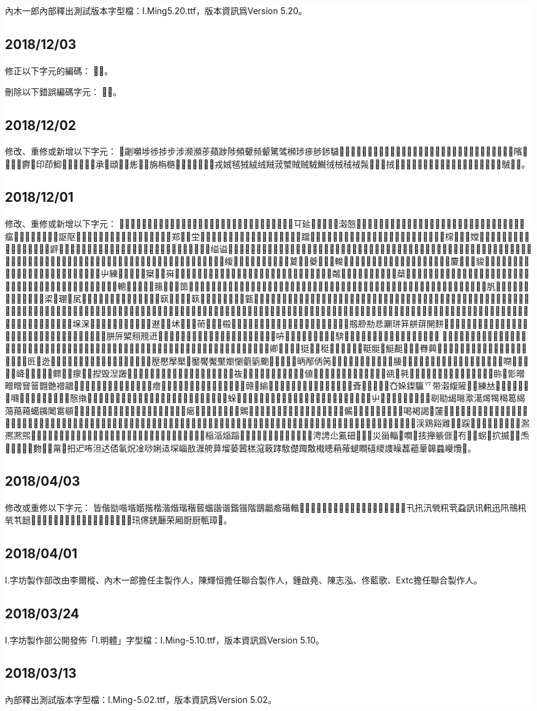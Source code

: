 內木一郎內部釋出測試版本字型檔：I.Ming5.20.ttf，版本資訊爲Version 5.20。

## 2018/12/03

修正以下字元的編碼：
𮟝𮟀。

刪除以下錯誤編碼字元：
。

## 2018/12/02

修改、重修或新增以下字元：
𣥂劌嚬埗徏捗步涉濒瀕荹蘋踄陟頻顰频颦騭骘㰋㻉㾟䑰䤮䮹𠉡𠌹𠐺𢧁𣥩𣥿𣦖𣦦𣦧𣦫𣻣𤫻𥹴𦇖𧌂𧔪𧭹𧮝𧼝𨛒𨽗𨽥𩊶𩓯𩔤𩕘𩖓𩣝𩷖𪌷𮕃䧬𢕱𥒼𨖸𨞣𣝣𮝾印茚鮣𡊶𢂗𢬃𣦫𨒦𩬵承𢬬頲𨩪𣎗烿𣪂𪚘旃栴㮵𣪂𩔣𪚘𡵂𡵉𢼸𪢧戎娀毧狨絨绒羢茙蠈賊贼駥鱡㣝㭜䄾䘬䯷𠈋𠲦𡊸𢫨𣉝𣛸𣴛𣿐𤇽𥅯𥑳𥬪𦕧𦽒𧊕𧒿𧜆𧻪𨀻𨆎𨠤𨱿𩶺𪀚𪀵𫂽。

## 2018/12/01

修改、重修或新增以下字元：
𥋣𠨲𣘫𠃓𪉷𡅿𡤲𣡣𤅦𤓠𥍗𥜸𥸖𥾁𧅸𧖋𨟬𨤌𨰳𩧤𩽶𭂅𥩭𥩮𨮺𩝚𨖀𤠷𨷺𥤚𥤛㔿㢟𡵂𡵉𢼸𣚯𣫎濲𢡱𩌥𢢢𣪸𣫉𣫪𥵠𦾫𣝝𣫀𦎼𧐜𧞒𧞹𧞺𩏻𪇂𪇗𪍥𪖃𠢔𠥝𡩾𢄠𢋔𢕓𢿛𣉾𤁮𤛐𤠾𤹪𥱸𧏺𧞨𨄅𩀫𩔸𩪍𪛃𧦅𨸟𫞪𠥄𡄵𡤖𣫥𣫫𤻢𥏏𧏽𧜤𧢂𧫦𧮒𩥯𩮵𫩠𨓵郑𨜟𨞀坣𥊲𥋤𥢷𥤗𥳦𥳶𥸈𥼽𥽻𦗴𦡁𦺡𦼲𧅗𧒾𧨲𧭢𨅨𨆉𨎋𨎖𨎴𨝦𨞱𨟐𨡔𨣛𩀯𩘽𩙆𩞦𩟈𩼉𩼝𩽳𪄹𪇁𫄗𫉒𫙲𫠝𫷑𬩖𣙟𣰎𡖹𡗑𡠠𡭿𡽊𢴤𢿦𢿧𣀏𣃉𣎲𣥺𣪼𣰎𣾦𤔶𤗾𤛋𤢎𥊰䶄𠁈𠓧𡛚𢧶𣿋𤇠𤗭𤝘𤵡𤹣𥕕𥬏𥲉𧗌𧦝𨝘𨻲𩄗𩶈𪏹𪕉𠥫𡯜𡯠𢽦𥄴𥐄缢谥𡺬𣣼𤸸𥂺𥃠𦶩𧆇𧔈𨜶𨶂𨽪𪕶𬦜𬧬𥏟𠣸𠤀𠤇𠧫𠧺𠨢𠳰𠹐𠹘𠿆𡕞𡕟𡕠𡕡𡕢𡕣𡕧𡕨𡕪𡕫𡕬𡕭𡕯𡕲𡕴𡕶𡕹𡕺𡕻𡕼𡕽𡕾𡕿𡖀𡖁𡖃𡰿𡱥𡲲𡳉𡶣𡺷𡽀𢈡𢋌𢋣𢌂𢌉𢏤𢔃𢕛𢖒𢖻𢙴𢜤𢟜𢥀𢧇𣖱𣘅𣲋𤧯𤫘𤲋𤹉𥋂𥍬𥜚𥜱𥜷𪗓𥜹𥣯𥧜𥨏𥻴𥽟𦂊緮𦜄𦞶𦥍𦫝𦯩𦱛𦱟𦲯𦴅𦴲𦷜𦹿𧀥𧃰𧚉𧾤𨇄𨌘𨎙𨒥𨕟𨛐𨢽𨣪𨫙𨻅𨿓𩂫𩃃𩅆𩈥𩊻𩍫𩍳𩎋𩡘𪄂𪊴𪕞𪗒𪘑䝜𠣟𦶬𦾹𩆑𩓀𨬜𤻅𥴨𧓁𨙤𪇈𪌛𭼵𮠸𮬆𭐫𧛓𥔮𠢅𠢍𦂇𦞬𧩅𧪤𮘭屮練𠄈𠟇𠥢𠬂𡣆𡩣𡰚𡳞𡶷𡽤𡿑𡿠𢋑𢠴𢣶𢫰𢿻𣁣𣃌𣔕𣽘𤏞𤐪𤗷𤡩𤢯𤪏𤯷𤰀𤳩𥌌𥠹𥬫𥳞𥶒𥷖𥻋𥻘𥼭𦆞𦌬𦌳𦒪𦨁𦨃𦨄𦨅𦨆𦵴𦺸𧁽𧂌𧃮𧅊𧎩𧤠𧰢𧲂𨃥𨆴𨌤𨏏𨞁𨞧𨽃𩕔𩕶𩕼𩞻𩦆𩴠𩼩𪋲𪋷𪍴𫙮𬠴𢈣𦯎𢰕𤴙𢱰𦀙𧋙𨦱𥎋𥡥𦃍𦠷𧜢𩣢䡯𢤄𤁬𨢨𣞷𧁗䉥𦇎𨣼𥀮䇱𨞉𩬼𣶓𣖴𧨼𢰕𤴙𢱰𦃍𦠷𭫢𠦘𡊼𣽆𤤶𥯹𥰺𥳎𦩺𦵶𦶐𧏤𩢽𩬰𪀛𡑤𡢔𡰟𤰑𡳴𢺆𢺑𣜄𣟅𣠾𤼘𥢵𦆁𦣖𧄿𧅋𧆃𧕳𧝹𨏩𨭞𨰠𩼊𠙜𣎆𤬨𥃵𨙮䏎𠕵𠘻𠫨𢼐𣑃𧆉𧕺𨈔𨥵𩖛𩛳𩶞𪞖鿄𫞿㻚𥂀㞍𡴿𡵎𢓃𤴯𠌢𪐟𡕞𬯸𫕣𬵄𠅩𤴢𠪑𩪿㝪𢳊𣯭𤮅𥡩䉅𦄌𨄧𣞕𩅀𩻉𩉝𠮫𧮭㼿𠿜𡁓𡊝𡍻𡧗𡹳𡿕𢣓𢭨𣐎𣝚𣞑𤁦𤐱𤫣𤬦𤬧𤬩𤬪𤬬𤬭𤬮𤬰𤬳𤬵𤬶𤬷𤬺𤬼𤬿𤭀𤭁𤭂𤭃𤭄𤭌𤭍𤭎𤭏𤭐𤭑𤭒𤭓𤭔𤭕𤭗𤭘𤭛𤭜𤭝𤭞𤭟𤭠𤭡𤭢𤭣𤭦𤭧𤭨𤭩𤭪𤭫𤭬𤭰𤭱𤭳𤭴𤭹𤭺𤭻𤭼𤭽𤮀𤮅𤮆𤮇𤮈𤮉𤮊𤮋𤮎𤮏𤮐𤮓𤮔𤮕𤮖𤮘𤮙𤮚𤮛𤮜𤮡𤮢𤮦𤮧𤮨𤮩𤮪𤮫𤮭𤮮𤮯𤮰𤮱𤮲𤮳𤮵𤮷𤮸𤮹𥌯𥲁𥶸𥷖𦉐𦍭𦓓𦨆𦭈𦾳𧂛𧓐𧔀𧞕𧞙𧭌𧰓𨀄𨋐𩆣𩌯𩐛𩼭𬅎𬎨𬎫𬫱𩱵𩱷𩱸𢇒𢇓𢴰𧗒𧰙𨗂𩴪𪙧𣳩𪮲𫙩𬝩𬳰㙅㳭𢉣𣮃𣯂𤞥𤥯𥧷𦽻𧜯𨲃𩭚𩭼䢤𠮁𠰲𡊍𣏂𣪩𥑡𦸇𧺶𩳘𩳙榝𠝨𢄌𢘹𢞒𢫬𣈎𣉜𣻑𤍁𥓑𥤔𥻦𦃏𧏫𨐖𩗉𩮫𩴇𪀣𪄅𪑂剏剙㔙㤣㶜㻂䈂䑫䔊䦕䴵𡳧𡸫𡾛𢆛𢆟𢆢𢆣𢏳𢔧𢼩𣁊𥧋𥩵𥲂𥵪𦉇𦉐𦝷𦴏𧁕𧳉𧻓𧼦𧼲𨂲𨍍𨗙𩂦𩅅𩊖𪋋𪑰𪕒胼㕃䊙䍾䙹䢎𢍫𢓄𢝐𣥎𥓨𧗦𧙒𨃿𨊻𨡶𨢏𨢹𨲡𪂍𪗛𥈪𥤴𨕧𨘊𨴂𨶘𠱥𢍃𣮡𣽑𥑾𦯨𨁼𨃦𩚰𩝼𩣺𪑖𠻶𦮁𦯨𦱱𦳕𦴮𦸟𦻪𦿢𦿩𦿪𧁕𧂑𩅁𬝭𬞦 𦮁𦯛𦱱𦳕𦻪𦿔𦿩𦿪𧂑𠻶𦯸𦱤𦲇𦲈𦴮𦴰𦴳𦵝𦶪𦶭𦶯𦸳𦹈𦹉𦹊𦹍𦻟𦻠𦻡𦻢𦻣𦻥𦻦𦻧𦻨𦽷𦽸𦽹𦽻𦿠𦿢𦿣𦿤𦿥𧁕𧁗𧁻𧂱𧂳𧂴𧂵𧃺𧃻𧄩𧄫𧅎𧅏𧆁𧆚𦱓𦮁𦱠卿𠩥𡙮𣗐𧡈㹶𢌦𢽄䅍𥆑𥏎𤠜𦐿𣉡𨉈䩠䯕𦪅䱓𪊶𣪷𠿦𡅚臖䕟𡃳𢑅𢤀𢸁𦢯𦧅𤾒𦕍𧣍𨊶𨠁𨱤𩂸𩈌𩣤𩵨𪐨𪕁𨒆𡖢㔰𠄨迯𢫑𫊰𠨃𧵏𨳿𫒓𩊃𠨊𦍮𥮢𨛄𨜈𢬆𤈓𤷨𦛑𦮊𨔚㱘懕擪檿𣎩靨饜魘黶嬼懰藰䉧䬟𢤐𢷶𣞗𨮸𩙔昞邴㑂䇤𠅈𠇮𠛥𢨿𣍢𣍣𣍠𣍤𣍦𣍧𣍮𣍲𣍷𣍸𣍹𣍺𣎄𦚹𣎅𣎔𣎚𣎛𣎣𣎭𣎱𣎲𣍬𣍵𦛵𣎤𠻻𡺵𢩱𢲾𤝦𤿋𡶶𣧒𣴰𦽬𧗛𪄍鳏𣯉𣎕𤸄𧎖𢱣揑毁湼譭𢾌𧝷𡔤𡜫𣪂𩔣𪚘𢭉𦖐𨡒𨨳𨚶𨚽𨴞𣽮𤕁𤕆𤮫𨗽鿆𥙀𥙖𢆀𣄀𥵏𣛣𦼠𫙸𢑪𢑳𣪣値𣤳𥜩𠔬𨂒𪍅𬂃𨵷𩟣𪓲𥠅𥦺𫙪𧮭谻𧮷㲰𡫃𧕝𥩒𣡈𡢓𤗦𥴩𥵰𦃔𧒘𧬭𦮘𦭯𥩭𥩮䑐𤉟㣒㬝㽪䁬䆵䉕䎖䒏䙢䰝𠟂𡡑𡪠𡾽𡿘𢅋𢎒𢐞𢐷𢨉𢴣𤎯𤎰𤛢𤺧𤾥𥃙𦌝𦠇𦼏𧢐𧲅𧸑𨲯𩱭𪒟𪗐𪙭𪴕𬅎赣𡘢緰𢟿𤖼𥙎𥯠𥿯𦽤𧖴𧠨𧡒𧵬𨴳𩈛𪃻𩥆𩥜斊𦔋𦕺𦗊𪕔𬵺㚎㛊鏫䯁乊带濲緮隡練𠀤𠂎𠂒𠃓𠇇𠢍𠢅𠳮𡃶𡆢𡕥𡧑𡩵𡯦𡴒𡵉𡵂𡷔慤𢴇𢼸𣎆𣎗𣑫𣚯𣛯𣧷𣫎𤣥𤬾𤱧𥋕𥔮𥙨𥞛𦉶𦍍𦚩𦛱𦛵𦣅𦰋𦵕𦹗𧈮𧊶𧧨𨐖𨜊𨦾𨩪𩌥𩬻𪗓𪘉𪥌𤮤𪼾𫠎𫠤𫠩𫥎𫩠𫵖𬀽𬐼𬡖𭃂𭠍𭩮屮𡌧𢛨𢮁𣨝𤂷𤉪𤥽𩩘𩩦㓭㔠㡫㬞㵣㵧㷎㹇䅥䈓䋵䔽䔾䕣䗶䥟䦪䨠䫘𠂄𠥜𠾩𠿒𡇼𡽙𢆜𢇋𢉥𢎔𢢖𢢚𢶆𢷒𣂰𣨵𣰌𣿌𤢔𤩲𤸎𤺐𥀥𥈎𥢸𥴭𥻉𦅶𦝲𦤦𦩥𦪬𦼰𦼵𦿋𧇷𧝶𧝽𧼨𨆍𨉪𨞛𨭛𨲲𩍛𩦏𩦞𩩲𩮂𩯝𩹄𪆰𪑦𪓮𪕭𪘹𪙰喝褐謁𨗇㰈𮟀𮟝𬽦𢺬𬾿𭂅𭅺𭅽𭉘𭩥𭏀𭑑𭕉𭕋𮉰𭙣𭣱𭤀𭤊𭥬𭬐𭭃𭵜𭺾𭼵𮃎𮆃𮆴𮆽𮈵𮊿𮋀𮌔𮍛𮎦𦬳𮎰𮎷𮎧𮎵𮏄𮎾𮏑𮏖𭪙𮏩𮏼𮏻𮐃𮐻𮐼𮑊𮑶𮑚𫉬𮒗𮓈𮓣𮖥𮖿𮗀𮗁𮗨𮘸𮝝𮠸𮡄𮢉𮪠𮫘𮬬𬽙𬾹𠄗𭎈𭂔𭂚𫦱𭅟𭊏𭌰𭍏𭐮𭐢𭑚𭒑𭓳𭛧渓鶏𧮾𨿸𩤻𭛳𮛪𭜈𭢘𭦽𭫯𧏪𭬯𭑖𭰣𭵙𤏁凞𠘕煕𭶉𤀠𭵝𭵨𭶂𭵺𭸡𭻙𠤤𮄧𮄱𮅰𮆆𮇞𮉈𮋚𮋦𮋹𮏞𮑝𮑛𮑜𮗬𮘹𮝼𮟐𮡼𮢍𮢿𮣕𮦢稲㴞㷔𨂻𨺻𮘦𮧲𮩁𮨍𮩳𮪻𮬹𮮆𮯌𡊊𦒸𠙾涄䛣尐鿫鿬𣄳𮎁𮍨災甾輜𦤶㗴𤾲㧡攑躼𠊎𠕆𠕇𢪱𢱋𧊅𨃰㧒揻𡟓𤆪𤆬𥰔𥴊𪜶𫝺𣍐覅𧟰𡠍甮𨖕抇迉咘泹迖俖氠炾凎唦娳迼堔崰敨湹舿萛塯蒆蒏榚滱蓛踍駇儊踙敿橶瞣蕱蕵螁瞷礂繌謢矂藞藲鞷韟蠤巕爦𡿒。

## 2018/04/03

修改或重修以下字元：
皆偕勓喈堦媘揩楷湝煯瑎稭蒈蝔諧谐鍇锴階鶛龤㾬䃈䡡𡺓𢔡𢾆𤭧𥍾𥏪𥚺𥻄𦂄𦎥𦝨𦞉𧳧𩀊𩋧𩘅𩘗𩤠𩩰卂扟汛煢籸茕蝨訊讯軐迅阠鳵㭄㷀䒖䭀𠎽𣈟𣜧𣥇𤜢𤬫𤽰𥃴𦽓𧮬𧿅𨾑𩑓𩡰𩡵𪜖𤣭𧈲𤣲㒏鋵㕔荣厢㕑厨甎璋𤉢。

## 2018/04/01

I.字坊製作部改由李爾樅、內木一郎擔任主製作人，陳輝恒擔任聯合製作人，鍾啟堯、陳志泓、佟藍歌、Extc擔任聯合製作人。

## 2018/03/24

I.字坊製作部公開發佈「I.明體」字型檔：I.Ming-5.10.ttf，版本資訊爲Version 5.10。

## 2018/03/13
內部釋出測試版本字型檔：I.Ming-5.02.ttf，版本資訊爲Version 5.02。
